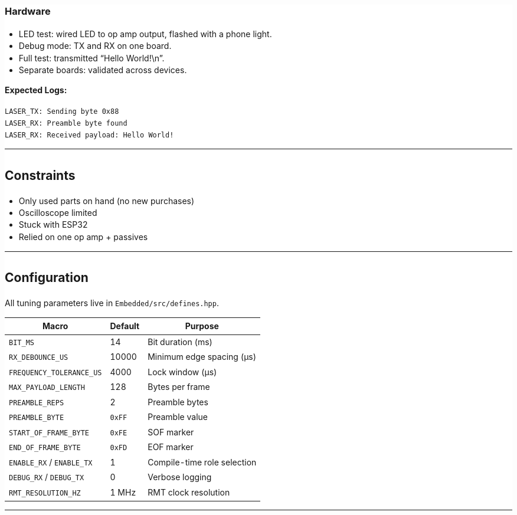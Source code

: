### Hardware

* LED test: wired LED to op amp output, flashed with a phone light.
* Debug mode: TX and RX on one board.
* Full test: transmitted “Hello World!\n”.
* Separate boards: validated across devices.

**Expected Logs:**

```
LASER_TX: Sending byte 0x88
LASER_RX: Preamble byte found
LASER_RX: Received payload: Hello World!
```

---

## Constraints

* Only used parts on hand (no new purchases)
* Oscilloscope limited
* Stuck with ESP32
* Relied on one op amp + passives

---

## Configuration

All tuning parameters live in `Embedded/src/defines.hpp`.

| Macro                     | Default | Purpose                     |
| ------------------------- | ------- | --------------------------- |
| `BIT_MS`                  | 14      | Bit duration (ms)           |
| `RX_DEBOUNCE_US`          | 10000   | Minimum edge spacing (µs)   |
| `FREQUENCY_TOLERANCE_US`  | 4000    | Lock window (µs)            |
| `MAX_PAYLOAD_LENGTH`      | 128     | Bytes per frame             |
| `PREAMBLE_REPS`           | 2       | Preamble bytes              |
| `PREAMBLE_BYTE`           | `0xFF`  | Preamble value              |
| `START_OF_FRAME_BYTE`     | `0xFE`  | SOF marker                  |
| `END_OF_FRAME_BYTE`       | `0xFD`  | EOF marker                  |
| `ENABLE_RX` / `ENABLE_TX` | 1       | Compile-time role selection |
| `DEBUG_RX` / `DEBUG_TX`   | 0       | Verbose logging             |
| `RMT_RESOLUTION_HZ`       | 1 MHz   | RMT clock resolution        |

---

